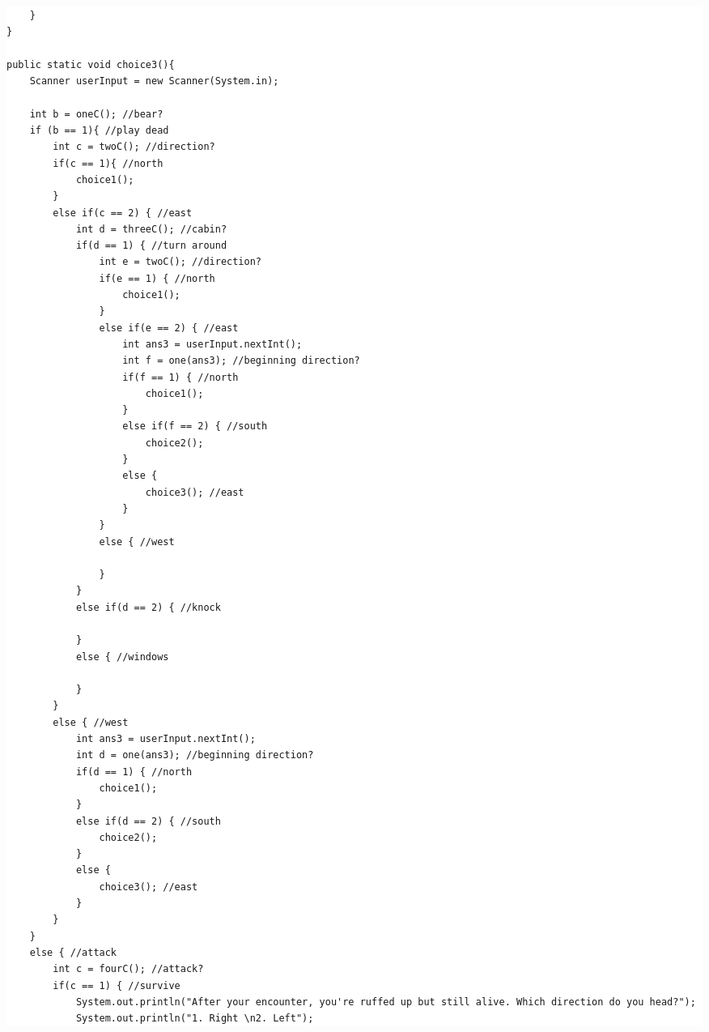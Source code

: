         }
    }

    public static void choice3(){
        Scanner userInput = new Scanner(System.in);

        int b = oneC(); //bear?
        if (b == 1){ //play dead
            int c = twoC(); //direction?
            if(c == 1){ //north
                choice1();
            }
            else if(c == 2) { //east
                int d = threeC(); //cabin?
                if(d == 1) { //turn around
                    int e = twoC(); //direction?
                    if(e == 1) { //north
                        choice1();
                    }
                    else if(e == 2) { //east
                        int ans3 = userInput.nextInt();
                        int f = one(ans3); //beginning direction?
                        if(f == 1) { //north
                            choice1();
                        }
                        else if(f == 2) { //south
                            choice2();
                        }
                        else {
                            choice3(); //east
                        }
                    }
                    else { //west

                    }
                }
                else if(d == 2) { //knock

                }
                else { //windows

                }
            }
            else { //west
                int ans3 = userInput.nextInt();
                int d = one(ans3); //beginning direction?
                if(d == 1) { //north
                    choice1();
                }
                else if(d == 2) { //south
                    choice2();
                }
                else {
                    choice3(); //east
                }
            }
        }
        else { //attack
            int c = fourC(); //attack?
            if(c == 1) { //survive
                System.out.println("After your encounter, you're ruffed up but still alive. Which direction do you head?");
                System.out.println("1. Right \n2. Left");
